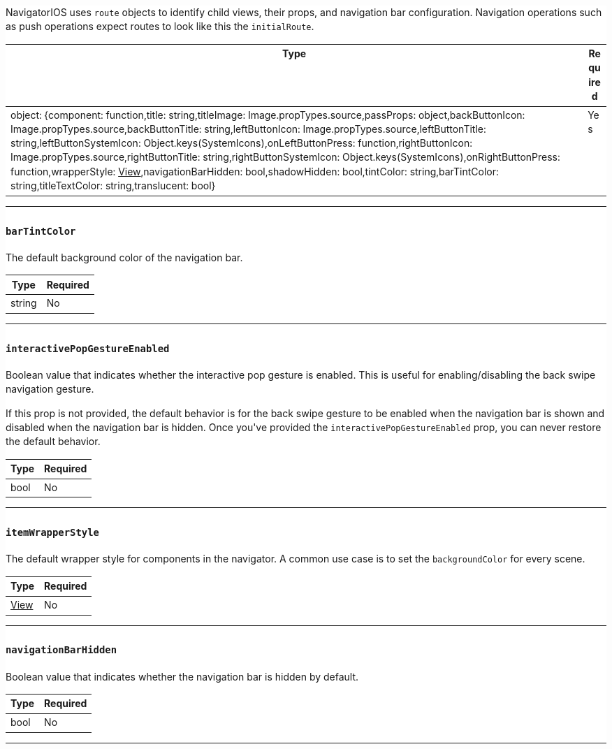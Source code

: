 NavigatorIOS uses `route` objects to identify child views, their props, and navigation bar configuration. Navigation operations such as push operations expect routes to look like this the `initialRoute`.

| Type                                                                                                                                                                                                                                                                                                                                                                                                                                                                                                                                                                                                                     | Required |
| ------------------------------------------------------------------------------------------------------------------------------------------------------------------------------------------------------------------------------------------------------------------------------------------------------------------------------------------------------------------------------------------------------------------------------------------------------------------------------------------------------------------------------------------------------------------------------------------------------------------------ | -------- |
| object: {component: function,title: string,titleImage: Image.propTypes.source,passProps: object,backButtonIcon: Image.propTypes.source,backButtonTitle: string,leftButtonIcon: Image.propTypes.source,leftButtonTitle: string,leftButtonSystemIcon: Object.keys(SystemIcons),onLeftButtonPress: function,rightButtonIcon: Image.propTypes.source,rightButtonTitle: string,rightButtonSystemIcon: Object.keys(SystemIcons),onRightButtonPress: function,wrapperStyle: [View](view.md#style),navigationBarHidden: bool,shadowHidden: bool,tintColor: string,barTintColor: string,titleTextColor: string,translucent: bool} | Yes      |

---

### `barTintColor`

The default background color of the navigation bar.

| Type   | Required |
| ------ | -------- |
| string | No       |

---

### `interactivePopGestureEnabled`



Boolean value that indicates whether the interactive pop gesture is enabled. This is useful for enabling/disabling the back swipe navigation gesture.

If this prop is not provided, the default behavior is for the back swipe gesture to be enabled when the navigation bar is shown and disabled when the navigation bar is hidden. Once you've provided the `interactivePopGestureEnabled` prop, you can never restore the default behavior.

| Type | Required |
| ---- | -------- |
| bool | No       |

---

### `itemWrapperStyle`

The default wrapper style for components in the navigator. A common use case is to set the `backgroundColor` for every scene.

| Type                  | Required |
| --------------------- | -------- |
| [View](view.md#style) | No       |

---

### `navigationBarHidden`

Boolean value that indicates whether the navigation bar is hidden by default.

| Type | Required |
| ---- | -------- |
| bool | No       |

---